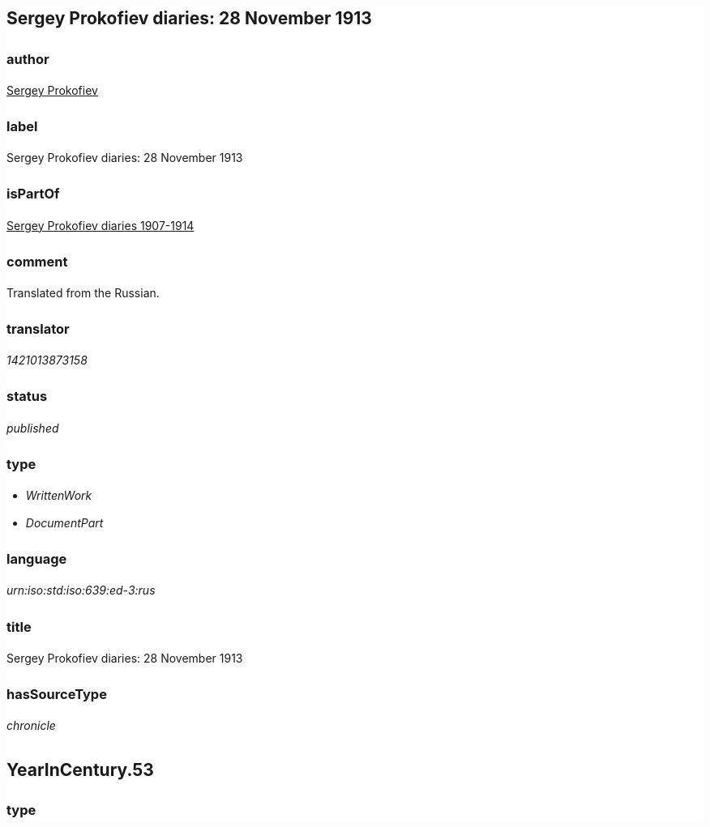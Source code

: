 ## Sergey Prokofiev diaries: 28 November 1913

### author


[Sergey Prokofiev](#Sergey-Prokofiev)

### label


Sergey Prokofiev diaries: 28 November 1913

### isPartOf


[Sergey Prokofiev diaries 1907-1914](#Sergey-Prokofiev-diaries-1907-1914)

### comment


Translated from the Russian.

### translator


*1421013873158*

### status


*published*

### type

 - *WrittenWork*

 - *DocumentPart*

### language


*urn:iso:std:iso:639:ed-3:rus*

### title


Sergey Prokofiev diaries: 28 November 1913

### hasSourceType


*chronicle*

## YearInCentury.53

### type
